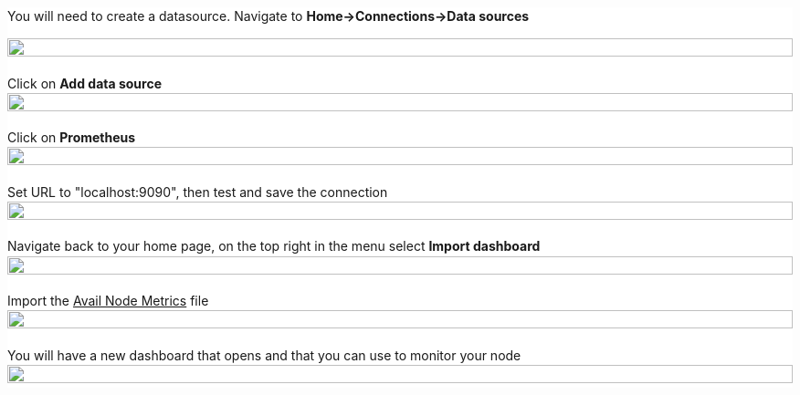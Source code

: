 You will need to create a datasource. Navigate to **Home->Connections->Data sources**

<img src="../../../static/img/avail/validator-avail-grafana-add-data-source.png" width="100%" height="100%"/>

Click on **Add data source**
<img src="../../../static/img/avail/validator-avail-grafana-add-data-source-2.png" width="100%" height="100%"/>

Click on **Prometheus**
<img src="../../../static/img/avail/validator-avail-grafana-add-data-source-3.png" width="100%" height="100%"/>

Set URL to "localhost:9090", then test and save the connection
<img src="../../../static/img/avail/validator-avail-grafana-add-data-source-4.png" width="100%" height="100%"/>

Navigate back to your home page, on the top right in the menu select **Import dashboard**
<img src="../../../static/img/avail/validator-avail-grafana-add-dashboard.png" width="100%" height="100%"/>

Import the [Avail Node Metrics](https://raw.githubusercontent.com/availproject/availproject.github.io/main/static/grafana/Avail-Node-Metrics.json) file
<img src="../../../static/img/avail/validator-avail-grafana-add-dashboard-2.png" width="100%" height="100%"/>

You will have a new dashboard that opens and that you can use to monitor your node
<img src="../../../static/img/avail/validator-avail-grafana-add-dashboard-3.png" width="100%" height="100%"/>

